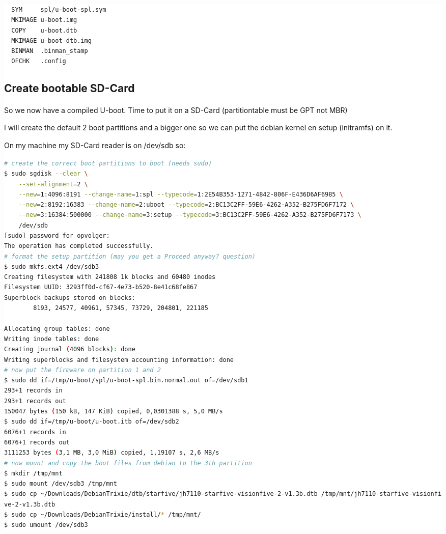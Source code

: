 ```bash
  SYM     spl/u-boot-spl.sym
  MKIMAGE u-boot.img
  COPY    u-boot.dtb
  MKIMAGE u-boot-dtb.img
  BINMAN  .binman_stamp
  OFCHK   .config
```

## Create bootable SD-Card

So we now have a compiled U-boot. Time to put it on a SD-Card (partitiontable must be GPT not MBR)

I will create the default 2 boot partitions and a bigger one so we can put the debian kernel en setup (initramfs) on it.

On my machine my SD-Card reader is on /dev/sdb so:

```bash
# create the correct boot partitions to boot (needs sudo)
$ sudo sgdisk --clear \
    --set-alignment=2 \
    --new=1:4096:8191 --change-name=1:spl --typecode=1:2E54B353-1271-4842-806F-E436D6AF6985 \
    --new=2:8192:16383 --change-name=2:uboot --typecode=2:BC13C2FF-59E6-4262-A352-B275FD6F7172 \
    --new=3:16384:500000 --change-name=3:setup --typecode=3:BC13C2FF-59E6-4262-A352-B275FD6F7173 \
    /dev/sdb
[sudo] password for opvolger:
The operation has completed successfully.
# format the setup partition (may you get a Proceed anyway? question)
$ sudo mkfs.ext4 /dev/sdb3
Creating filesystem with 241808 1k blocks and 60480 inodes
Filesystem UUID: 3293ff0d-cf67-4e73-b520-8e41c68fe867
Superblock backups stored on blocks: 
        8193, 24577, 40961, 57345, 73729, 204801, 221185

Allocating group tables: done                            
Writing inode tables: done                            
Creating journal (4096 blocks): done
Writing superblocks and filesystem accounting information: done 
# now put the firmware on partition 1 and 2
$ sudo dd if=/tmp/u-boot/spl/u-boot-spl.bin.normal.out of=/dev/sdb1
293+1 records in
293+1 records out
150047 bytes (150 kB, 147 KiB) copied, 0,0301388 s, 5,0 MB/s
$ sudo dd if=/tmp/u-boot/u-boot.itb of=/dev/sdb2
6076+1 records in
6076+1 records out
3111253 bytes (3,1 MB, 3,0 MiB) copied, 1,19107 s, 2,6 MB/s
# now mount and copy the boot files from debian to the 3th partition
$ mkdir /tmp/mnt
$ sudo mount /dev/sdb3 /tmp/mnt
$ sudo cp ~/Downloads/DebianTrixie/dtb/starfive/jh7110-starfive-visionfive-2-v1.3b.dtb /tmp/mnt/jh7110-starfive-visionfive-2-v1.3b.dtb
$ sudo cp ~/Downloads/DebianTrixie/install/* /tmp/mnt/
$ sudo umount /dev/sdb3
```
